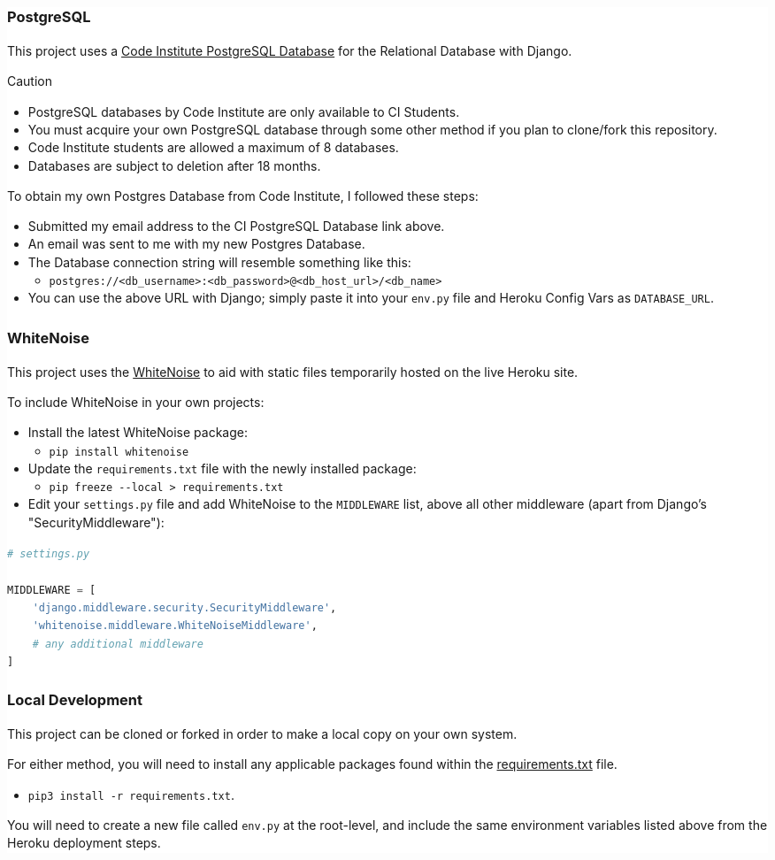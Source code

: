 ### PostgreSQL

This project uses a [Code Institute PostgreSQL Database](https://dbs.ci-dbs.net) for the Relational Database with Django.

> [!CAUTION]
> - PostgreSQL databases by Code Institute are only available to CI Students.
> - You must acquire your own PostgreSQL database through some other method if you plan to clone/fork this repository.
> - Code Institute students are allowed a maximum of 8 databases.
> - Databases are subject to deletion after 18 months.

To obtain my own Postgres Database from Code Institute, I followed these steps:

- Submitted my email address to the CI PostgreSQL Database link above.
- An email was sent to me with my new Postgres Database.
- The Database connection string will resemble something like this:
    - `postgres://<db_username>:<db_password>@<db_host_url>/<db_name>`
- You can use the above URL with Django; simply paste it into your `env.py` file and Heroku Config Vars as `DATABASE_URL`.

### WhiteNoise

This project uses the [WhiteNoise](https://whitenoise.readthedocs.io/en/latest/) to aid with static files temporarily hosted on the live Heroku site.

To include WhiteNoise in your own projects:

- Install the latest WhiteNoise package:
    - `pip install whitenoise`
- Update the `requirements.txt` file with the newly installed package:
    - `pip freeze --local > requirements.txt`
- Edit your `settings.py` file and add WhiteNoise to the `MIDDLEWARE` list, above all other middleware (apart from Django’s "SecurityMiddleware"):

```python
# settings.py

MIDDLEWARE = [
    'django.middleware.security.SecurityMiddleware',
    'whitenoise.middleware.WhiteNoiseMiddleware',
    # any additional middleware
]
```


### Local Development

This project can be cloned or forked in order to make a local copy on your own system.

For either method, you will need to install any applicable packages found within the [requirements.txt](requirements.txt) file.

- `pip3 install -r requirements.txt`.

You will need to create a new file called `env.py` at the root-level, and include the same environment variables listed above from the Heroku deployment steps.
